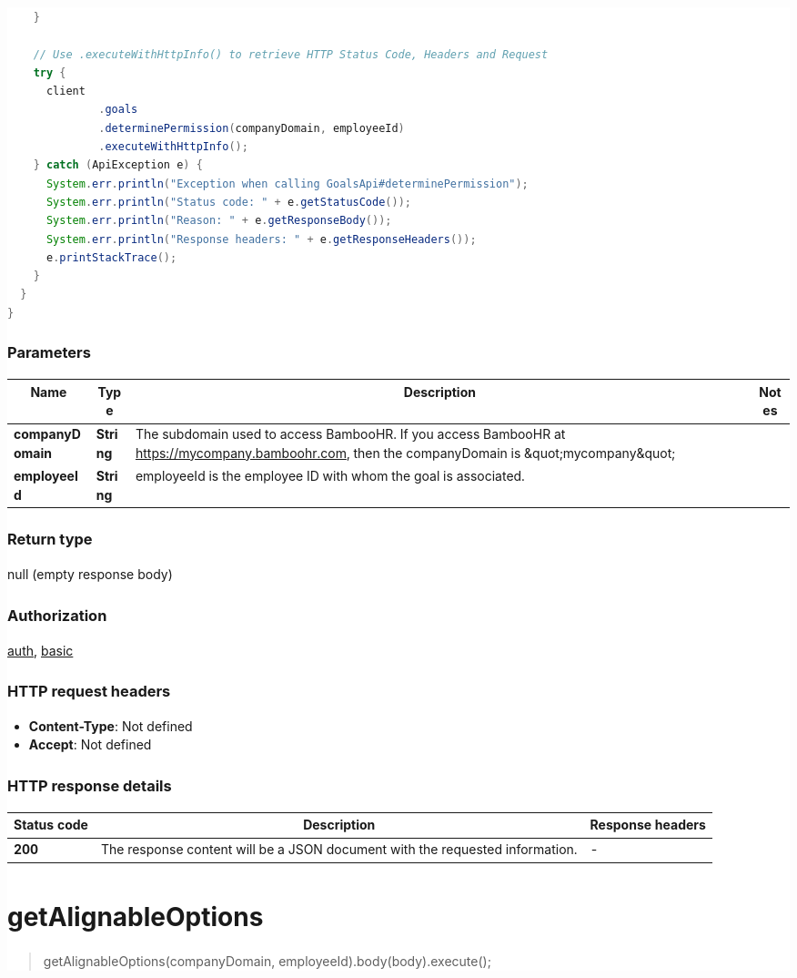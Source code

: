 ```java
    }

    // Use .executeWithHttpInfo() to retrieve HTTP Status Code, Headers and Request
    try {
      client
              .goals
              .determinePermission(companyDomain, employeeId)
              .executeWithHttpInfo();
    } catch (ApiException e) {
      System.err.println("Exception when calling GoalsApi#determinePermission");
      System.err.println("Status code: " + e.getStatusCode());
      System.err.println("Reason: " + e.getResponseBody());
      System.err.println("Response headers: " + e.getResponseHeaders());
      e.printStackTrace();
    }
  }
}

```

### Parameters

| Name | Type | Description  | Notes |
|------------- | ------------- | ------------- | -------------|
| **companyDomain** | **String**| The subdomain used to access BambooHR. If you access BambooHR at https://mycompany.bamboohr.com, then the companyDomain is \&quot;mycompany\&quot; | |
| **employeeId** | **String**| employeeId is the employee ID with whom the goal is associated. | |

### Return type

null (empty response body)

### Authorization

[auth](../README.md#auth), [basic](../README.md#basic)

### HTTP request headers

 - **Content-Type**: Not defined
 - **Accept**: Not defined

### HTTP response details
| Status code | Description | Response headers |
|-------------|-------------|------------------|
| **200** | The response content will be a JSON document with the requested information. |  -  |

<a name="getAlignableOptions"></a>
# **getAlignableOptions**
> getAlignableOptions(companyDomain, employeeId).body(body).execute();

